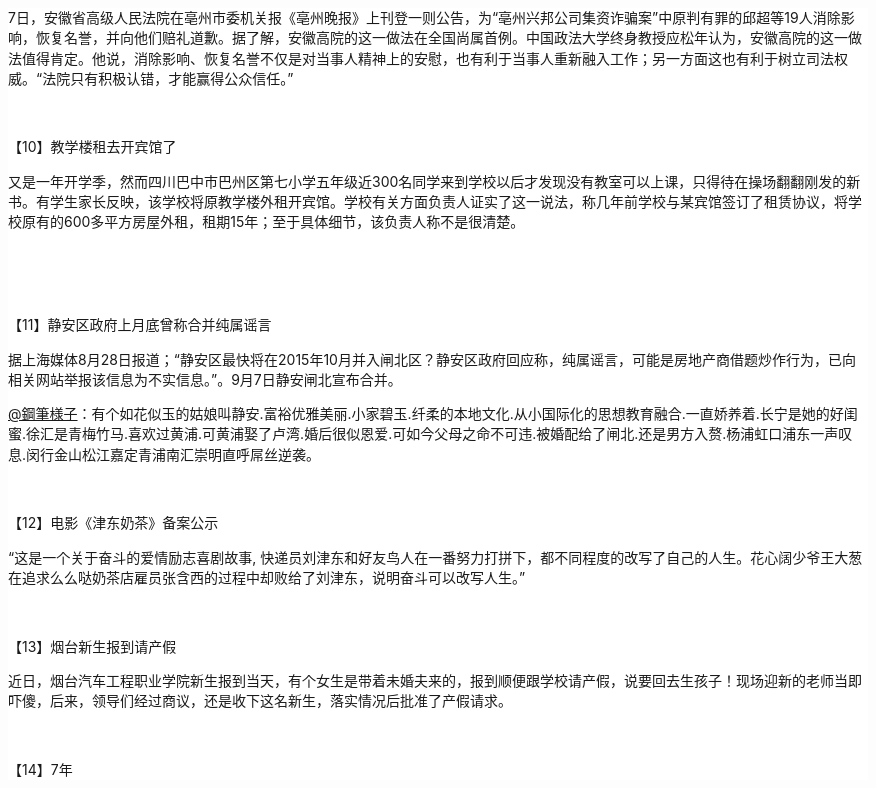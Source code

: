 </p>
<p>
	7日，安徽省高级人民法院在亳州市委机关报《亳州晚报》上刊登一则公告，为“亳州兴邦公司集资诈骗案”中原判有罪的邱超等19人消除影响，恢复名誉，并向他们赔礼道歉。据了解，安徽高院的这一做法在全国尚属首例。中国政法大学终身教授应松年认为，安徽高院的这一做法值得肯定。他说，消除影响、恢复名誉不仅是对当事人精神上的安慰，也有利于当事人重新融入工作；另一方面这也有利于树立司法权威。“法院只有积极认错，才能赢得公众信任。”
</p>
<p>
	<img src="http://pic.yupoo.com/dapenti/EWbO5raf/E9xX0.jpg" alt=""> 
</p>
<p>
	【10】教学楼租去开宾馆了
</p>
<p>
	又是一年开学季，然而四川巴中市巴州区第七小学五年级近300名同学来到学校以后才发现没有教室可以上课，只得待在操场翻翻刚发的新书。有学生家长反映，该学校将原教学楼外租开宾馆。学校有关方面负责人证实了这一说法，称几年前学校与某宾馆签订了租赁协议，将学校原有的600多平方房屋外租，租期15年；至于具体细节，该负责人称不是很清楚。
</p>
<p>
	<img src="http://pic.yupoo.com/dapenti/EWbO56h7/rWSno.jpg" alt=""> 
</p>
<p>
	<img src="http://pic.yupoo.com/dapenti/EWbO4usP/9Iwz5.jpg" alt=""> 
</p>
<p>
	【11】静安区政府上月底曾称合并纯属谣言
</p>
<p>
	据上海媒体8月28日报道；“静安区最快将在2015年10月并入闸北区？静安区政府回应称，纯属谣言，可能是房地产商借题炒作行为，已向相关网站举报该信息为不实信息。”。9月7日静安闸北宣布合并。&#160;
</p>
<p>
	<a class="W_fb S_txt1" href="http://weibo.com/zhaozongming">@鋼筆様子</a>：有个如花似玉的姑娘叫静安.富裕优雅美丽.小家碧玉.纤柔的本地文化.从小国际化的思想教育融合.一直娇养着.长宁是她的好闺蜜.徐汇是青梅竹马.喜欢过黄浦.可黄浦娶了卢湾.婚后很似恩爱.可如今父母之命不可违.被婚配给了闸北.还是男方入赘.杨浦虹口浦东一声叹息.闵行金山松江嘉定青浦南汇崇明直呼屌丝逆袭。
</p>
<p>
	<img src="http://pic.yupoo.com/dapenti/EWbGdAtO/cU5T5.jpg" alt=""> 
</p>
<p>
	【12】电影《津东奶茶》备案公示
</p>
<p>
	“这是一个关于奋斗的爱情励志喜剧故事, 快递员刘津东和好友鸟人在一番努力打拼下，都不同程度的改写了自己的人生。花心阔少爷王大葱在追求么么哒奶茶店雇员张含西的过程中却败给了刘津东，说明奋斗可以改写人生。”
</p>
<p>
	<img src="http://pic.yupoo.com/dapenti/EWbzmRHg/Dsrd1.jpg" alt=""> 
</p>
<p>
	【13】烟台新生报到请产假
</p>
<p>
	近日，烟台汽车工程职业学院新生报到当天，有个女生是带着未婚夫来的，报到顺便跟学校请产假，说要回去生孩子！现场迎新的老师当即吓傻，后来，领导们经过商议，还是收下这名新生，落实情况后批准了产假请求。
</p>
<p>
	<img src="http://pic.yupoo.com/dapenti/EWcaeOb6/GYufF.jpg" alt=""> 
</p>
<p>
	【14】7年&#160;
</p>
<p>